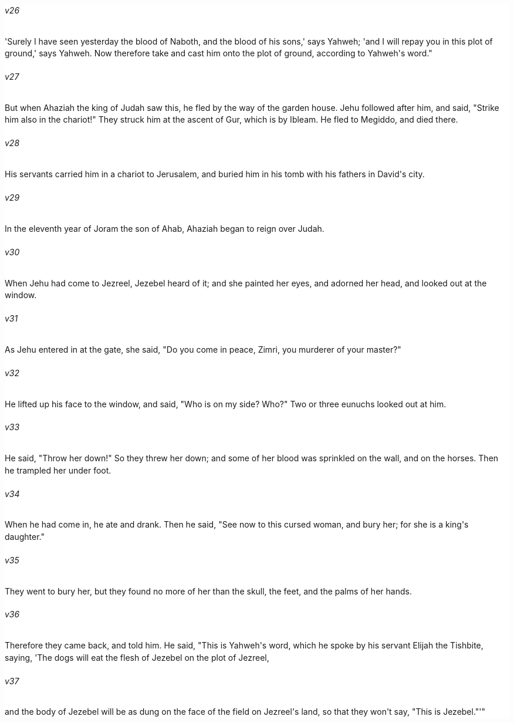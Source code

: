 ###### v26 
'Surely I have seen yesterday the blood of Naboth, and the blood of his sons,' says Yahweh; 'and I will repay you in this plot of ground,' says Yahweh. Now therefore take and cast him onto the plot of ground, according to Yahweh's word." 

###### v27 
But when Ahaziah the king of Judah saw this, he fled by the way of the garden house. Jehu followed after him, and said, "Strike him also in the chariot!" They struck him at the ascent of Gur, which is by Ibleam. He fled to Megiddo, and died there. 

###### v28 
His servants carried him in a chariot to Jerusalem, and buried him in his tomb with his fathers in David's city. 

###### v29 
In the eleventh year of Joram the son of Ahab, Ahaziah began to reign over Judah. 

###### v30 
When Jehu had come to Jezreel, Jezebel heard of it; and she painted her eyes, and adorned her head, and looked out at the window. 

###### v31 
As Jehu entered in at the gate, she said, "Do you come in peace, Zimri, you murderer of your master?" 

###### v32 
He lifted up his face to the window, and said, "Who is on my side? Who?" Two or three eunuchs looked out at him. 

###### v33 
He said, "Throw her down!" So they threw her down; and some of her blood was sprinkled on the wall, and on the horses. Then he trampled her under foot. 

###### v34 
When he had come in, he ate and drank. Then he said, "See now to this cursed woman, and bury her; for she is a king's daughter." 

###### v35 
They went to bury her, but they found no more of her than the skull, the feet, and the palms of her hands. 

###### v36 
Therefore they came back, and told him. He said, "This is Yahweh's word, which he spoke by his servant Elijah the Tishbite, saying, 'The dogs will eat the flesh of Jezebel on the plot of Jezreel, 

###### v37 
and the body of Jezebel will be as dung on the face of the field on Jezreel's land, so that they won't say, "This is Jezebel."'"
